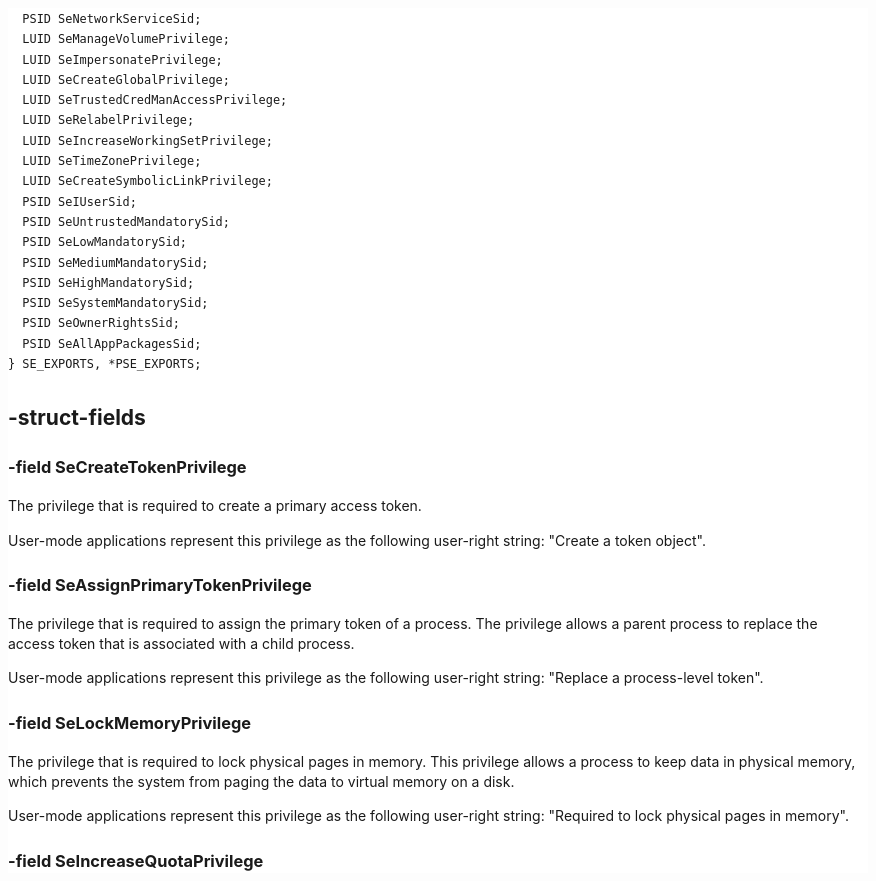 ````
  PSID SeNetworkServiceSid;
  LUID SeManageVolumePrivilege;
  LUID SeImpersonatePrivilege;
  LUID SeCreateGlobalPrivilege;
  LUID SeTrustedCredManAccessPrivilege;
  LUID SeRelabelPrivilege;
  LUID SeIncreaseWorkingSetPrivilege;
  LUID SeTimeZonePrivilege;
  LUID SeCreateSymbolicLinkPrivilege;
  PSID SeIUserSid;
  PSID SeUntrustedMandatorySid;
  PSID SeLowMandatorySid;
  PSID SeMediumMandatorySid;
  PSID SeHighMandatorySid;
  PSID SeSystemMandatorySid;
  PSID SeOwnerRightsSid;
  PSID SeAllAppPackagesSid;
} SE_EXPORTS, *PSE_EXPORTS;
````


## -struct-fields




### -field SeCreateTokenPrivilege

The privilege that is required to create a primary access token.

User-mode applications represent this privilege as the following user-right string: "Create a token object".


### -field SeAssignPrimaryTokenPrivilege

The privilege that is required to assign the primary token of a process. The privilege allows a parent process to replace the access token that is associated with a child process.

User-mode applications represent this privilege as the following user-right string: "Replace a process-level token".


### -field SeLockMemoryPrivilege

The privilege that is required to lock physical pages in memory. This privilege allows a process to keep data in physical memory, which prevents the system from paging the data to virtual memory on a disk.

User-mode applications represent this privilege as the following user-right string: "Required to lock physical pages in memory".


### -field SeIncreaseQuotaPrivilege
